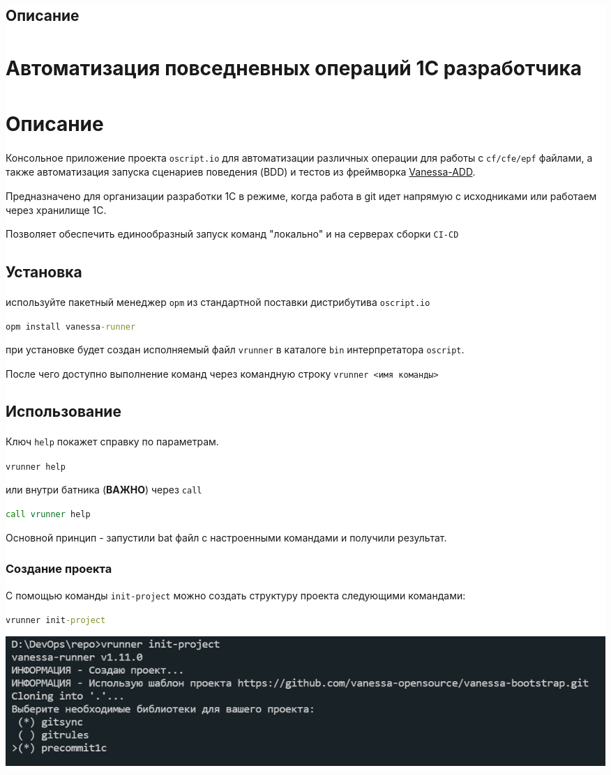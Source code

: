 

<a id="markdown-описание" name="описание"></a>
## Описание
Автоматизация повседневных операций 1С разработчика
==

Описание
===

Консольное приложение проекта `oscript.io` для автоматизации различных операции для работы с `cf/cfe/epf` файлами, а также автоматизация  запуска сценариев поведения (BDD) и тестов из фреймворка [Vanessa-ADD](https://github.com/vanessa-opensource/add).

Предназначено для организации разработки 1С в режиме, когда работа в git идет напрямую с исходниками или работаем через хранилище 1С.

Позволяет обеспечить единообразный запуск команд "локально" и на серверах сборки `CI-CD`

<a id="markdown-установка" name="установка"></a>
## Установка

используйте пакетный менеджер `opm` из стандартной поставки дистрибутива `oscript.io`

```cmd
opm install vanessa-runner
```

при установке будет создан исполняемый файл `vrunner` в каталоге `bin` интерпретатора `oscript`.

После чего доступно выполнение команд через командную строку `vrunner <имя команды>`

<a id="markdown-использование" name="использование"></a>

## Использование

Ключ `help` покажет справку по параметрам.

```cmd
vrunner help
```

или внутри батника (**ВАЖНО**) через `call`
```cmd
call vrunner help
```

Основной принцип - запустили bat файл с настроенными командами и получили результат.

<a id="markdown-создание-проекта" name="создание-проекта"></a>
### Создание проекта

С помощью команды `init-project` можно создать структуру проекта следующими командами:

```cmd
vrunner init-project 
```
<img src="examples/init-project.png" alt="vrunner init-project" />

